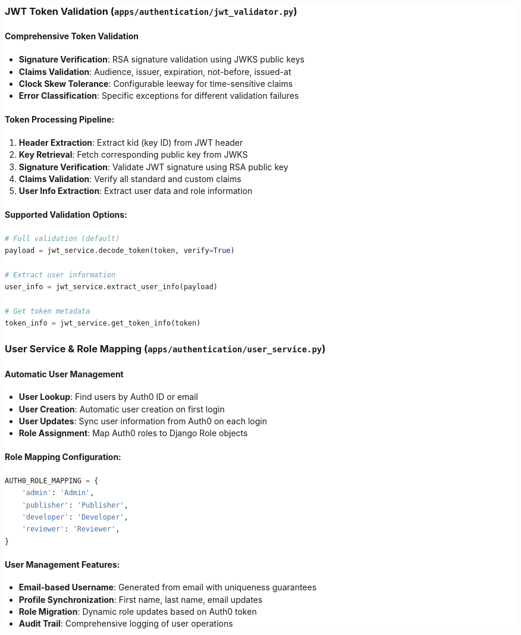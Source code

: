 ### JWT Token Validation (`apps/authentication/jwt_validator.py`)

#### Comprehensive Token Validation
- **Signature Verification**: RSA signature validation using JWKS public keys
- **Claims Validation**: Audience, issuer, expiration, not-before, issued-at
- **Clock Skew Tolerance**: Configurable leeway for time-sensitive claims
- **Error Classification**: Specific exceptions for different validation failures

#### Token Processing Pipeline:
1. **Header Extraction**: Extract kid (key ID) from JWT header
2. **Key Retrieval**: Fetch corresponding public key from JWKS
3. **Signature Verification**: Validate JWT signature using RSA public key
4. **Claims Validation**: Verify all standard and custom claims
5. **User Info Extraction**: Extract user data and role information

#### Supported Validation Options:
```python
# Full validation (default)
payload = jwt_service.decode_token(token, verify=True)

# Extract user information
user_info = jwt_service.extract_user_info(payload)

# Get token metadata
token_info = jwt_service.get_token_info(token)
```

### User Service & Role Mapping (`apps/authentication/user_service.py`)

#### Automatic User Management
- **User Lookup**: Find users by Auth0 ID or email
- **User Creation**: Automatic user creation on first login
- **User Updates**: Sync user information from Auth0 on each login
- **Role Assignment**: Map Auth0 roles to Django Role objects

#### Role Mapping Configuration:
```python
AUTH0_ROLE_MAPPING = {
    'admin': 'Admin',
    'publisher': 'Publisher', 
    'developer': 'Developer',
    'reviewer': 'Reviewer',
}
```

#### User Management Features:
- **Email-based Username**: Generated from email with uniqueness guarantees
- **Profile Synchronization**: First name, last name, email updates
- **Role Migration**: Dynamic role updates based on Auth0 token
- **Audit Trail**: Comprehensive logging of user operations
